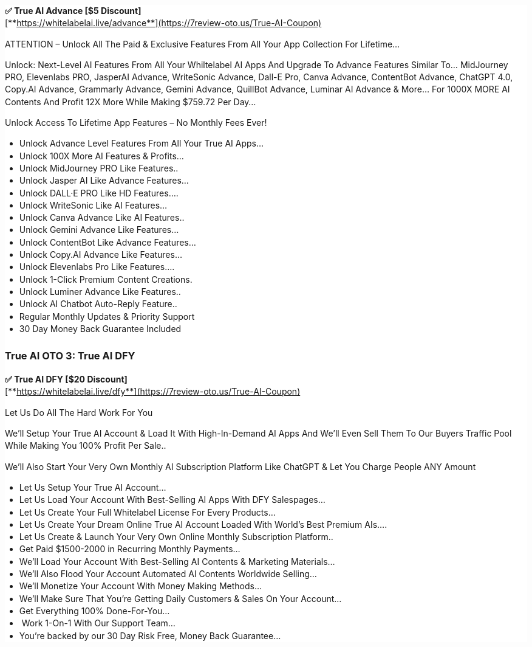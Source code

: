 **✅ True AI Advance \[$5 Discount\]**  
[**https://whitelabelai.live/advance**](https://7review-oto.us/True-AI-Coupon)

ATTENTION – Unlock All The Paid & Exclusive Features From All Your App Collection For Lifetime…

Unlock: Next-Level AI Features From All Your Whiltelabel AI Apps And Upgrade To Advance Features Similar To… MidJourney PRO, Elevenlabs PRO, JasperAI Advance, WriteSonic Advance, Dall-E Pro, Canva Advance, ContentBot Advance, ChatGPT 4.0, Copy.AI Advance, Grammarly Advance, Gemini Advance, QuillBot Advance, Luminar AI Advance & More… For 1000X MORE AI Contents And Profit 12X More While Making $759.72 Per Day…

Unlock Access To Lifetime App Features – No Monthly Fees Ever!

*   Unlock Advance Level Features From All Your True AI Apps…
*   Unlock 100X More AI Features & Profits…
*   Unlock MidJourney PRO Like Features..
*   Unlock Jasper AI Like Advance Features…
*   Unlock DALL·E PRO Like HD Features….
*   Unlock WriteSonic Like AI Features…
*   Unlock Canva Advance Like AI Features..
*   Unlock Gemini Advance Like Features…
*   Unlock ContentBot Like Advance Features…
*   Unlock Copy.AI Advance Like Features…
*   Unlock Elevenlabs Pro Like Features….
*   Unlock 1-Click Premium Content Creations.
*   Unlock Luminer Advance Like Features..
*   Unlock AI Chatbot Auto-Reply Feature..
*   Regular Monthly Updates & Priority Support
*   30 Day Money Back Guarantee Included

### **True AI OTO 3: True AI DFY**

**✅ True AI DFY \[$20 Discount\]**  
[**https://whitelabelai.live/dfy**](https://7review-oto.us/True-AI-Coupon)

Let Us Do All The Hard Work For You

We’ll Setup Your True AI Account & Load It With High-In-Demand AI Apps And We’ll Even Sell Them To Our Buyers Traffic Pool While Making You 100% Profit Per Sale..

We’ll Also Start Your Very Own Monthly AI Subscription Platform Like ChatGPT & Let You Charge People ANY Amount

*   Let Us Setup Your True AI Account…
*   Let Us Load Your Account With Best-Selling AI Apps With DFY Salespages…
*   Let Us Create Your Full Whitelabel License For Every Products…
*   Let Us Create Your Dream Online True AI Account Loaded With World’s Best Premium AIs….
*   Let Us Create & Launch Your Very Own Online Monthly Subscription Platform..
*   Get Paid $1500-2000 in Recurring Monthly Payments…
*   We’ll Load Your Account With Best-Selling AI Contents & Marketing Materials…
*   We’ll Also Flood Your Account Automated AI Contents Worldwide Selling…
*   We’ll Monetize Your Account With Money Making Methods…
*   We’ll Make Sure That You’re Getting Daily Customers & Sales On Your Account…
*   Get Everything 100% Done-For-You…
*    Work 1-On-1 With Our Support Team…
*   You’re backed by our 30 Day Risk Free, Money Back Guarantee…
